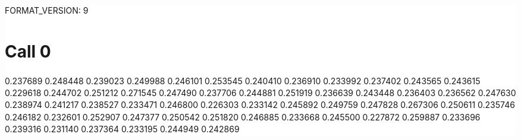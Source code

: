 FORMAT_VERSION: 9

# Call 0
0.237689
0.248448
0.239023
0.249988
0.246101
0.253545
0.240410
0.236910
0.233992
0.237402
0.243565
0.243615
0.229618
0.244702
0.251212
0.271545
0.247490
0.237706
0.244881
0.251919
0.236639
0.243448
0.236403
0.236562
0.247630
0.238974
0.241217
0.238527
0.233471
0.246800
0.226303
0.233142
0.245892
0.249759
0.247828
0.267306
0.250611
0.235746
0.246182
0.232601
0.252907
0.247377
0.250542
0.251820
0.246885
0.233668
0.245500
0.227872
0.259887
0.233696
0.239316
0.231140
0.237364
0.233195
0.244949
0.242869
